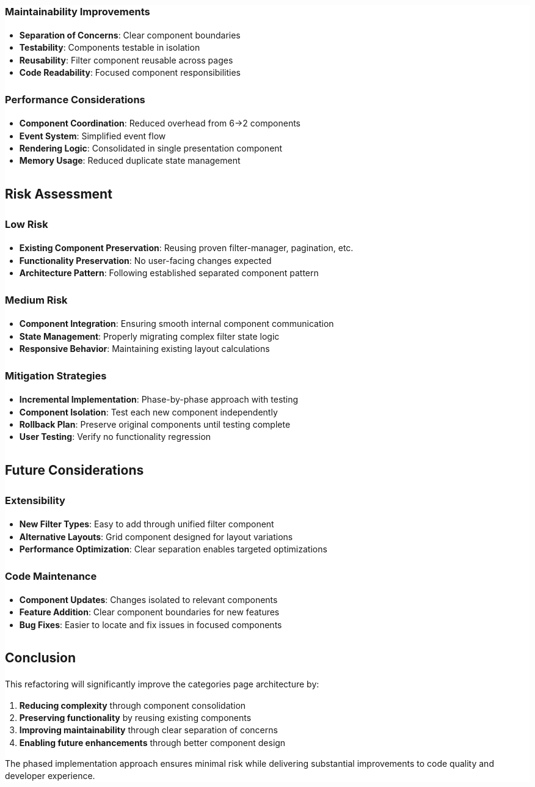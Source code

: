 ### Maintainability Improvements  
- **Separation of Concerns**: Clear component boundaries
- **Testability**: Components testable in isolation
- **Reusability**: Filter component reusable across pages
- **Code Readability**: Focused component responsibilities

### Performance Considerations
- **Component Coordination**: Reduced overhead from 6→2 components
- **Event System**: Simplified event flow
- **Rendering Logic**: Consolidated in single presentation component
- **Memory Usage**: Reduced duplicate state management

## Risk Assessment

### Low Risk
- **Existing Component Preservation**: Reusing proven filter-manager, pagination, etc.
- **Functionality Preservation**: No user-facing changes expected
- **Architecture Pattern**: Following established separated component pattern

### Medium Risk  
- **Component Integration**: Ensuring smooth internal component communication
- **State Management**: Properly migrating complex filter state logic
- **Responsive Behavior**: Maintaining existing layout calculations

### Mitigation Strategies
- **Incremental Implementation**: Phase-by-phase approach with testing
- **Component Isolation**: Test each new component independently  
- **Rollback Plan**: Preserve original components until testing complete
- **User Testing**: Verify no functionality regression

## Future Considerations

### Extensibility
- **New Filter Types**: Easy to add through unified filter component
- **Alternative Layouts**: Grid component designed for layout variations  
- **Performance Optimization**: Clear separation enables targeted optimizations

### Code Maintenance
- **Component Updates**: Changes isolated to relevant components
- **Feature Addition**: Clear component boundaries for new features
- **Bug Fixes**: Easier to locate and fix issues in focused components

## Conclusion

This refactoring will significantly improve the categories page architecture by:
1. **Reducing complexity** through component consolidation
2. **Preserving functionality** by reusing existing components
3. **Improving maintainability** through clear separation of concerns
4. **Enabling future enhancements** through better component design

The phased implementation approach ensures minimal risk while delivering substantial improvements to code quality and developer experience.